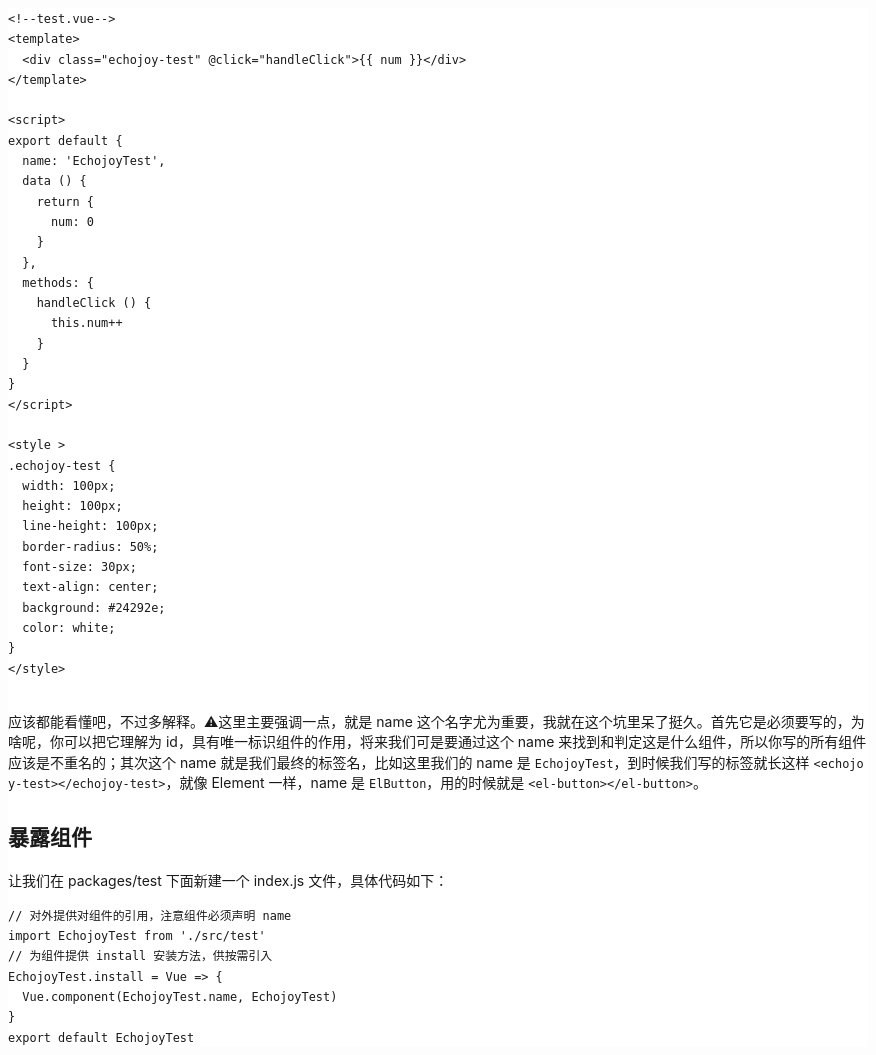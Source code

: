 
```
<!--test.vue-->
<template>
  <div class="echojoy-test" @click="handleClick">{{ num }}</div>
</template>

<script>
export default {
  name: 'EchojoyTest',
  data () {
    return {
      num: 0
    }
  },
  methods: {
    handleClick () {
      this.num++
    }
  }
}
</script>

<style >
.echojoy-test {
  width: 100px;
  height: 100px;
  line-height: 100px;
  border-radius: 50%;
  font-size: 30px;
  text-align: center;
  background: #24292e;
  color: white;
}
</style>


```

应该都能看懂吧，不过多解释。⚠️这里主要强调一点，就是 name 这个名字尤为重要，我就在这个坑里呆了挺久。首先它是必须要写的，为啥呢，你可以把它理解为 id，具有唯一标识组件的作用，将来我们可是要通过这个 name 来找到和判定这是什么组件，所以你写的所有组件应该是不重名的；其次这个 name 就是我们最终的标签名，比如这里我们的 name 是 `EchojoyTest`，到时候我们写的标签就长这样 `<echojoy-test></echojoy-test>`，就像 Element 一样，name 是 `ElButton`，用的时候就是 `<el-button></el-button>`。

## 暴露组件

让我们在 packages/test 下面新建一个 index.js 文件，具体代码如下：

```
// 对外提供对组件的引用，注意组件必须声明 name
import EchojoyTest from './src/test'
// 为组件提供 install 安装方法，供按需引入
EchojoyTest.install = Vue => {
  Vue.component(EchojoyTest.name, EchojoyTest)
}
export default EchojoyTest

```

